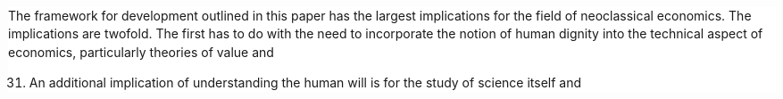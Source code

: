 The framework for development outlined in this paper has the largest
implications for the field of neoclassical economics. The implications are
twofold. The first has to do with the need to incorporate the notion of human
dignity into the technical aspect of economics, particularly theories of value and

31. An additional implication of understanding the human will is for the study of science itself and
